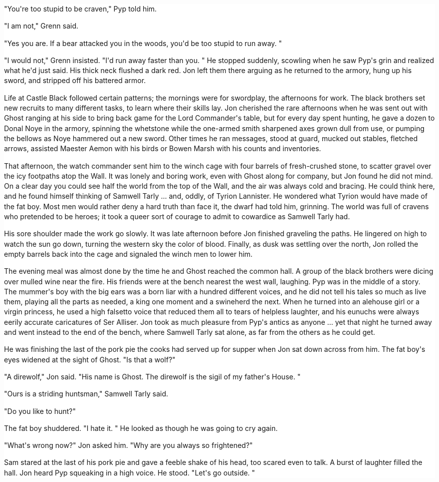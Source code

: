 "You're too stupid to be craven," Pyp told him.

"I am not," Grenn said.

"Yes you are. If a bear attacked you in the woods, you'd be too stupid to run away. "

"I would not," Grenn insisted. "I'd run away faster than you. " He stopped suddenly, scowling when he saw Pyp's grin and realized what he'd just said. His thick neck flushed a dark red. Jon left them there arguing as he returned to the armory, hung up his sword, and stripped off his battered armor.

Life at Castle Black followed certain patterns; the mornings were for swordplay, the afternoons for work. The black brothers set new recruits to many different tasks, to learn where their skills lay. Jon cherished the rare afternoons when he was sent out with Ghost ranging at his side to bring back game for the Lord Commander's table, but for every day spent hunting, he gave a dozen to Donal Noye in the armory, spinning the whetstone while the one-armed smith sharpened axes grown dull from use, or pumping the bellows as Noye hammered out a new sword. Other times he ran messages, stood at guard, mucked out stables, fletched arrows, assisted Maester Aemon with his birds or Bowen Marsh with his counts and inventories.

That afternoon, the watch commander sent him to the winch cage with four barrels of fresh-crushed stone, to scatter gravel over the icy footpaths atop the Wall. It was lonely and boring work, even with Ghost along for company, but Jon found he did not mind. On a clear day you could see half the world from the top of the Wall, and the air was always cold and bracing. He could think here, and he found himself thinking of Samwell Tarly ... and, oddly, of Tyrion Lannister. He wondered what Tyrion would have made of the fat boy. Most men would rather deny a hard truth than face it, the dwarf had told him, grinning. The world was full of cravens who pretended to be heroes; it took a queer sort of courage to admit to cowardice as Samwell Tarly had.

His sore shoulder made the work go slowly. It was late afternoon before Jon finished graveling the paths. He lingered on high to watch the sun go down, turning the western sky the color of blood. Finally, as dusk was settling over the north, Jon rolled the empty barrels back into the cage and signaled the winch men to lower him.

The evening meal was almost done by the time he and Ghost reached the common hall. A group of the black brothers were dicing over mulled wine near the fire. His friends were at the bench nearest the west wall, laughing. Pyp was in the middle of a story. The mummer's boy with the big ears was a born liar with a hundred different voices, and he did not tell his tales so much as live them, playing all the parts as needed, a king one moment and a swineherd the next. When he turned into an alehouse girl or a virgin princess, he used a high falsetto voice that reduced them all to tears of helpless laughter, and his eunuchs were always eerily accurate caricatures of Ser Alliser. Jon took as much pleasure from Pyp's antics as anyone ... yet that night he turned away and went instead to the end of the bench, where Samwell Tarly sat alone, as far from the others as he could get.

He was finishing the last of the pork pie the cooks had served up for supper when Jon sat down across from him. The fat boy's eyes widened at the sight of Ghost. "Is that a wolf?"

"A direwolf," Jon said. "His name is Ghost. The direwolf is the sigil of my father's House. "

"Ours is a striding huntsman," Samwell Tarly said.

"Do you like to hunt?"

The fat boy shuddered. "I hate it. " He looked as though he was going to cry again.

"What's wrong now?" Jon asked him. "Why are you always so frightened?"

Sam stared at the last of his pork pie and gave a feeble shake of his head, too scared even to talk. A burst of laughter filled the hall. Jon heard Pyp squeaking in a high voice. He stood. "Let's go outside. "
